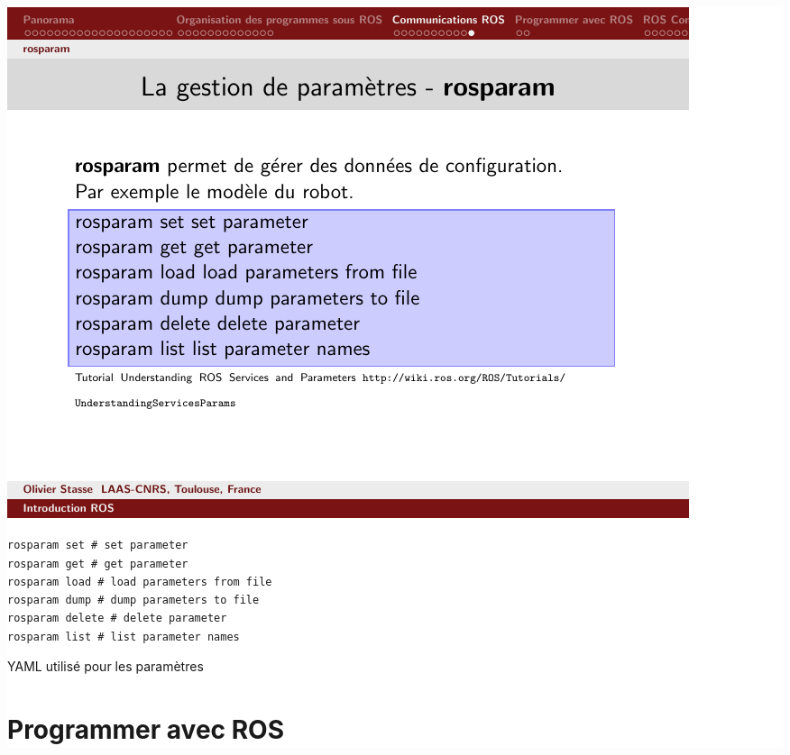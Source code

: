 ![](/assets/images/RMN.CM.ROS-Intro-57.png)

```
rosparam set # set parameter
rosparam get # get parameter
rosparam load # load parameters from file
rosparam dump # dump parameters to file
rosparam delete # delete parameter
rosparam list # list parameter names
```

YAML utilisé pour les paramètres

# Programmer avec ROS
